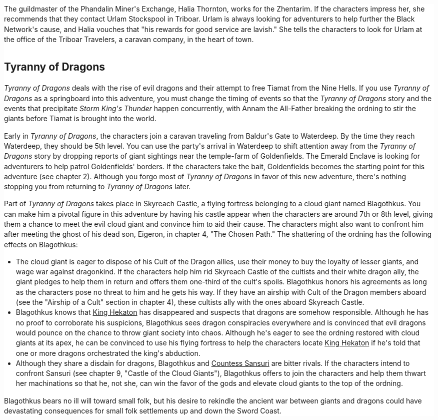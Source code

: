 The guildmaster of the Phandalin Miner's Exchange, Halia Thornton, works for the Zhentarim. If the characters impress her, she recommends that they contact Urlam Stockspool in Triboar. Urlam is always looking for adventurers to help further the Black Network's cause, and Halia vouches that "his rewards for good service are lavish." She tells the characters to look for Urlam at the office of the Triboar Travelers, a caravan company, in the heart of town.

## Tyranny of Dragons

*Tyranny of Dragons* deals with the rise of evil dragons and their attempt to free Tiamat from the Nine Hells. If you use *Tyranny of Dragons* as a springboard into this adventure, you must change the timing of events so that the *Tyranny of Dragons* story and the events that precipitate *Storm King's Thunder* happen concurrently, with Annam the All-Father breaking the ordning to stir the giants before Tiamat is brought into the world.

Early in *Tyranny of Dragons*, the characters join a caravan traveling from Baldur's Gate to Waterdeep. By the time they reach Waterdeep, they should be 5th level. You can use the party's arrival in Waterdeep to shift attention away from the *Tyranny of Dragons* story by dropping reports of giant sightings near the temple-farm of Goldenfields. The Emerald Enclave is looking for adventurers to help patrol Goldenfields' borders. If the characters take the bait, Goldenfields becomes the starting point for this adventure (see chapter 2). Although you forgo most of *Tyranny of Dragons* in favor of this new adventure, there's nothing stopping you from returning to *Tyranny of Dragons* later.

Part of *Tyranny of Dragons* takes place in Skyreach Castle, a flying fortress belonging to a cloud giant named Blagothkus. You can make him a pivotal figure in this adventure by having his castle appear when the characters are around 7th or 8th level, giving them a chance to meet the evil cloud giant and convince him to aid their cause. The characters might also want to confront him after meeting the ghost of his dead son, Eigeron, in chapter 4, "The Chosen Path." The shattering of the ordning has the following effects on Blagothkus:

- The cloud giant is eager to dispose of his Cult of the Dragon allies, use their money to buy the loyalty of lesser giants, and wage war against dragonkind. If the characters help him rid Skyreach Castle of the cultists and their white dragon ally, the giant pledges to help them in return and offers them one-third of the cult's spoils. Blagothkus honors his agreements as long as the characters pose no threat to him and he gets his way. If they have an airship with Cult of the Dragon members aboard (see the "Airship of a Cult" section in chapter 4), these cultists ally with the ones aboard Skyreach Castle.  
- Blagothkus knows that [King Hekaton](/3-Mechanics/CLI/bestiary/npc/king-hekaton-skt.md) has disappeared and suspects that dragons are somehow responsible. Although he has no proof to corroborate his suspicions, Blagothkus sees dragon conspiracies everywhere and is convinced that evil dragons would pounce on the chance to throw giant society into chaos. Although he's eager to see the ordning restored with cloud giants at its apex, he can be convinced to use his flying fortress to help the characters locate [King Hekaton](/3-Mechanics/CLI/bestiary/npc/king-hekaton-skt.md) if he's told that one or more dragons orchestrated the king's abduction.  
- Although they share a disdain for dragons, Blagothkus and [Countess Sansuri](/3-Mechanics/CLI/bestiary/npc/countess-sansuri-skt.md) are bitter rivals. If the characters intend to confront Sansuri (see chapter 9, "Castle of the Cloud Giants"), Blagothkus offers to join the characters and help them thwart her machinations so that he, not she, can win the favor of the gods and elevate cloud giants to the top of the ordning.  

Blagothkus bears no ill will toward small folk, but his desire to rekindle the ancient war between giants and dragons could have devastating consequences for small folk settlements up and down the Sword Coast.
